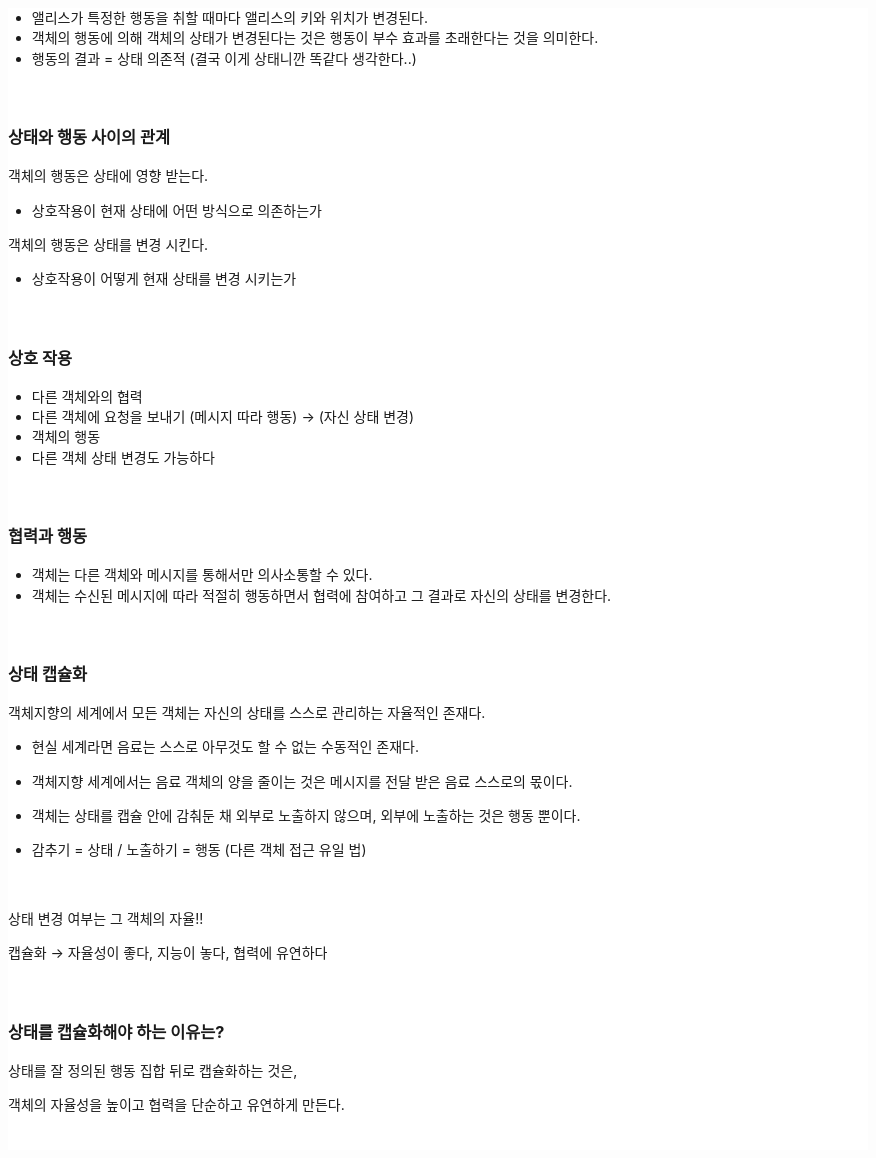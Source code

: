 - 앨리스가 특정한 행동을 취할 때마다 앨리스의 키와 위치가 변경된다.
- 객체의 행동에 의해 객체의 상태가 변경된다는 것은 행동이 부수 효과를 초래한다는 것을 의미한다.
- 행동의 결과 = 상태 의존적 (결국 이게 상태니깐 똑같다 생각한다..)

<br/>

### 상태와 행동 사이의 관계

객체의 행동은 상태에 영향 받는다.

- 상호작용이 현재 상태에 어떤 방식으로 의존하는가

객체의 행동은 상태를 변경 시킨다.

- 상호작용이 어떻게 현재 상태를 변경 시키는가

<br/>

### 상호 작용

- 다른 객체와의 협력
- 다른 객체에 요청을 보내기 (메시지 따라 행동) → (자신 상태 변경)
- 객체의 행동
- 다른 객체 상태 변경도 가능하다

<br/>

### 협력과 행동

- 객체는 다른 객체와 메시지를 통해서만 의사소통할 수 있다.
- 객체는 수신된 메시지에 따라 적절히 행동하면서 협력에 참여하고 그 결과로 자신의 상태를 변경한다.

<br/>

### 상태 캡슐화

객체지향의 세계에서 모든 객체는 자신의 상태를 스스로 관리하는 자율적인 존재다.

- 현실 세계라면 음료는 스스로 아무것도 할 수 없는 수동적인 존재다.

- 객체지향 세계에서는 음료 객체의 양을 줄이는 것은 메시지를 전달 받은 음료 스스로의 몫이다.
- 객체는 상태를 캡슐 안에 감춰둔 채 외부로 노출하지 않으며, 외부에 노출하는 것은 행동 뿐이다.
- 감추기 = 상태 / 노출하기 = 행동 (다른 객체 접근 유일 법)

<br/>

상태 변경 여부는 그 객체의 자율!! 

캡슐화 → 자율성이 좋다, 지능이 놓다, 협력에 유연하다

<br/>

### 상태를 캡슐화해야 하는 이유는?

상태를 잘 정의된 행동 집합 뒤로 캡슐화하는 것은, 

객체의 자율성을 높이고 협력을 단순하고 유연하게 만든다.

<br/>
